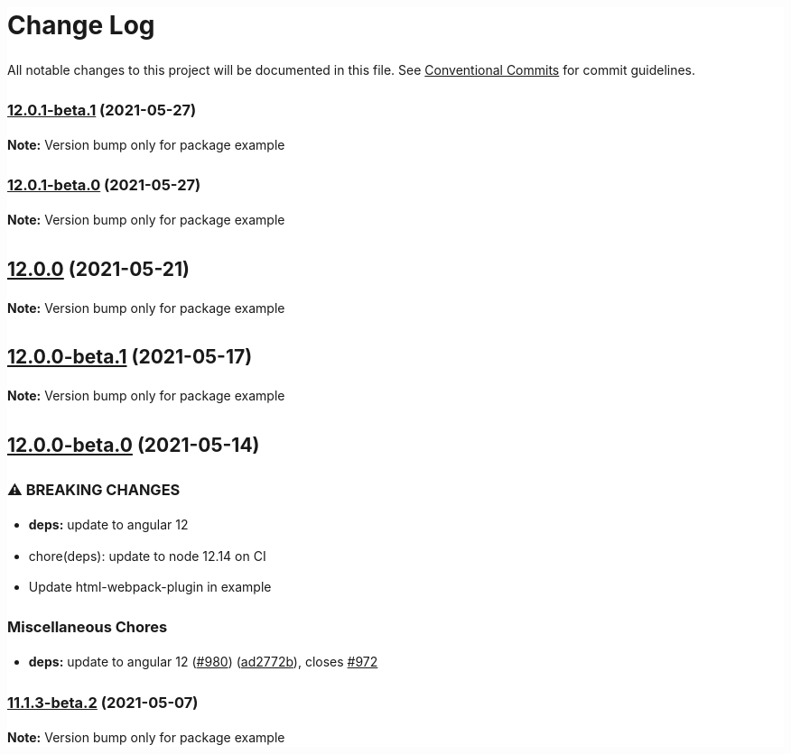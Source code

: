 # Change Log

All notable changes to this project will be documented in this file.
See [Conventional Commits](https://conventionalcommits.org) for commit guidelines.

### [12.0.1-beta.1](https://github.com/just-jeb/angular-builders/compare/example@12.0.1-beta.0...example@12.0.1-beta.1) (2021-05-27)

**Note:** Version bump only for package example

### [12.0.1-beta.0](https://github.com/just-jeb/angular-builders/compare/example@12.0.0...example@12.0.1-beta.0) (2021-05-27)

**Note:** Version bump only for package example

## [12.0.0](https://github.com/just-jeb/angular-builders/compare/example@12.0.0-beta.1...example@12.0.0) (2021-05-21)

**Note:** Version bump only for package example

## [12.0.0-beta.1](https://github.com/just-jeb/angular-builders/compare/example@12.0.0-beta.0...example@12.0.0-beta.1) (2021-05-17)

**Note:** Version bump only for package example

## [12.0.0-beta.0](https://github.com/just-jeb/angular-builders/compare/example@11.1.3-beta.2...example@12.0.0-beta.0) (2021-05-14)

### ⚠ BREAKING CHANGES

- **deps:** update to angular 12

- chore(deps): update to node 12.14 on CI

- Update html-webpack-plugin in example

### Miscellaneous Chores

- **deps:** update to angular 12 ([#980](https://github.com/just-jeb/angular-builders/issues/980)) ([ad2772b](https://github.com/just-jeb/angular-builders/commit/ad2772b33d6b62806e791dd908696945a77e7a98)), closes [#972](https://github.com/just-jeb/angular-builders/issues/972)

### [11.1.3-beta.2](https://github.com/just-jeb/angular-builders/compare/example@11.1.3-beta.1...example@11.1.3-beta.2) (2021-05-07)

**Note:** Version bump only for package example
